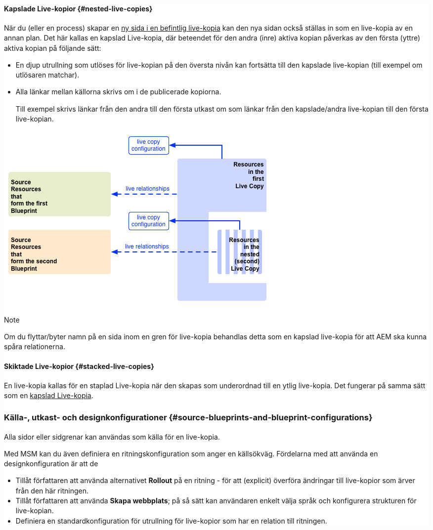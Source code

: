 #### Kapslade Live-kopior {#nested-live-copies}

När du (eller en process) skapar en [ny sida i en befintlig live-kopia](#live-copy-with-non-live-copy-pages) kan den nya sidan också ställas in som en live-kopia av en annan plan. Det här kallas en kapslad Live-kopia, där beteendet för den andra (inre) aktiva kopian påverkas av den första (yttre) aktiva kopian på följande sätt:

* En djup utrullning som utlöses för live-kopian på den översta nivån kan fortsätta till den kapslade live-kopian (till exempel om utlösaren matchar).
* Alla länkar mellan källorna skrivs om i de publicerade kopiorna.

   Till exempel skrivs länkar från den andra till den första utkast om som länkar från den kapslade/andra live-kopian till den första live-kopian.

![chlimage_1-369](assets/chlimage_1-369.png)

>[!NOTE]
>
>Om du flyttar/byter namn på en sida inom en gren för live-kopia behandlas detta som en kapslad live-kopia för att AEM ska kunna spåra relationerna.

#### Skiktade Live-kopior {#stacked-live-copies}

En live-kopia kallas för en staplad Live-kopia när den skapas som underordnad till en ytlig live-kopia. Det fungerar på samma sätt som en [kapslad Live-kopia](#nested-live-copies).

### Källa-, utkast- och designkonfigurationer {#source-blueprints-and-blueprint-configurations}

Alla sidor eller sidgrenar kan användas som källa för en live-kopia.

Med MSM kan du även definiera en ritningskonfiguration som anger en källsökväg. Fördelarna med att använda en designkonfiguration är att de

* Tillåt författaren att använda alternativet **Rollout** på en ritning - för att (explicit) överföra ändringar till live-kopior som ärver från den här ritningen.
* Tillåt författaren att använda **Skapa webbplats**; på så sätt kan användaren enkelt välja språk och konfigurera strukturen för live-kopian.
* Definiera en standardkonfiguration för utrullning för live-kopior som har en relation till ritningen.

